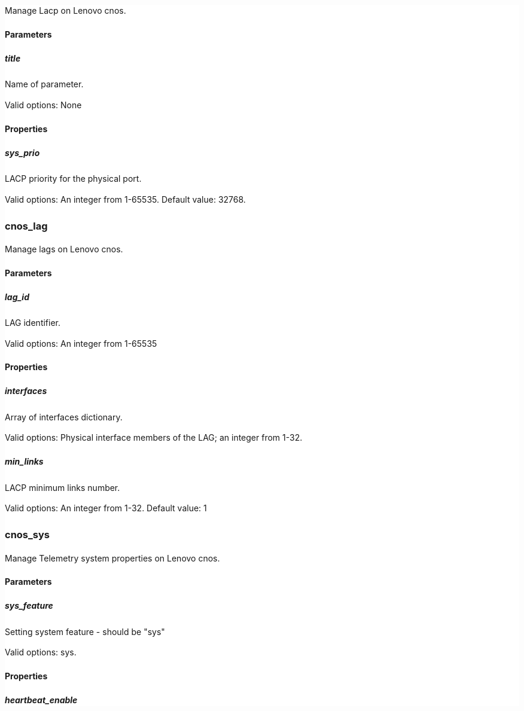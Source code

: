 Manage Lacp on Lenovo cnos.

#### Parameters

##### title

Name of parameter.

Valid options: None

#### Properties

##### sys_prio

LACP priority for the physical port.

Valid options: An integer from 1-65535. Default value: 32768.

### cnos_lag

Manage lags on Lenovo cnos.

#### Parameters

##### lag_id

LAG identifier.

Valid options: An integer from 1-65535

#### Properties

##### interfaces

Array of interfaces dictionary. 

Valid options: Physical interface members of the LAG; an integer from 1-32.

##### min_links

LACP minimum links number.

Valid options: An integer from 1-32. Default value: 1

### cnos_sys

Manage Telemetry system properties on Lenovo cnos.

#### Parameters

##### sys_feature

Setting system feature - should be "sys"

Valid options: sys.

#### Properties

##### heartbeat_enable
